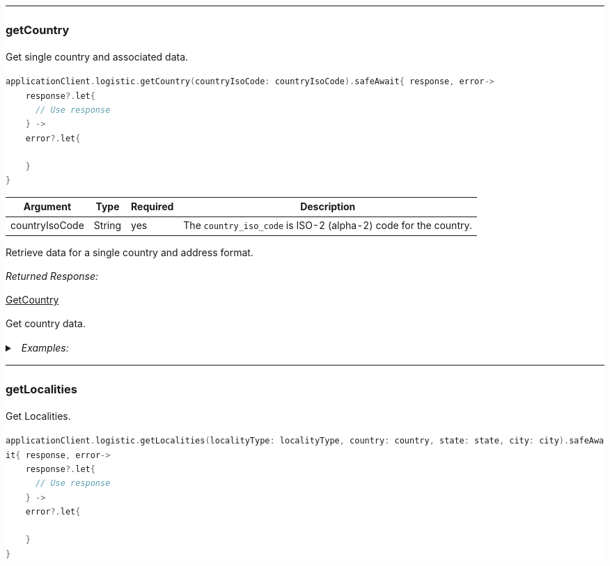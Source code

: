 
---


### getCountry
Get single country and associated data.




```kotlin
applicationClient.logistic.getCountry(countryIsoCode: countryIsoCode).safeAwait{ response, error->
    response?.let{
      // Use response
    } ->
    error?.let{
      
    } 
}
```





| Argument  |  Type  | Required | Description |
| --------- | -----  | -------- | ----------- | 
| countryIsoCode | String | yes | The `country_iso_code` is ISO-2 (alpha-2) code for the country. |  



Retrieve data for a single country and address format.

*Returned Response:*




[GetCountry](#GetCountry)

Get country data.




<details><summary><i>&nbsp; Examples:</i></summary></details>









---


### getLocalities
Get Localities.




```kotlin
applicationClient.logistic.getLocalities(localityType: localityType, country: country, state: state, city: city).safeAwait{ response, error->
    response?.let{
      // Use response
    } ->
    error?.let{
      
    } 
}
```
